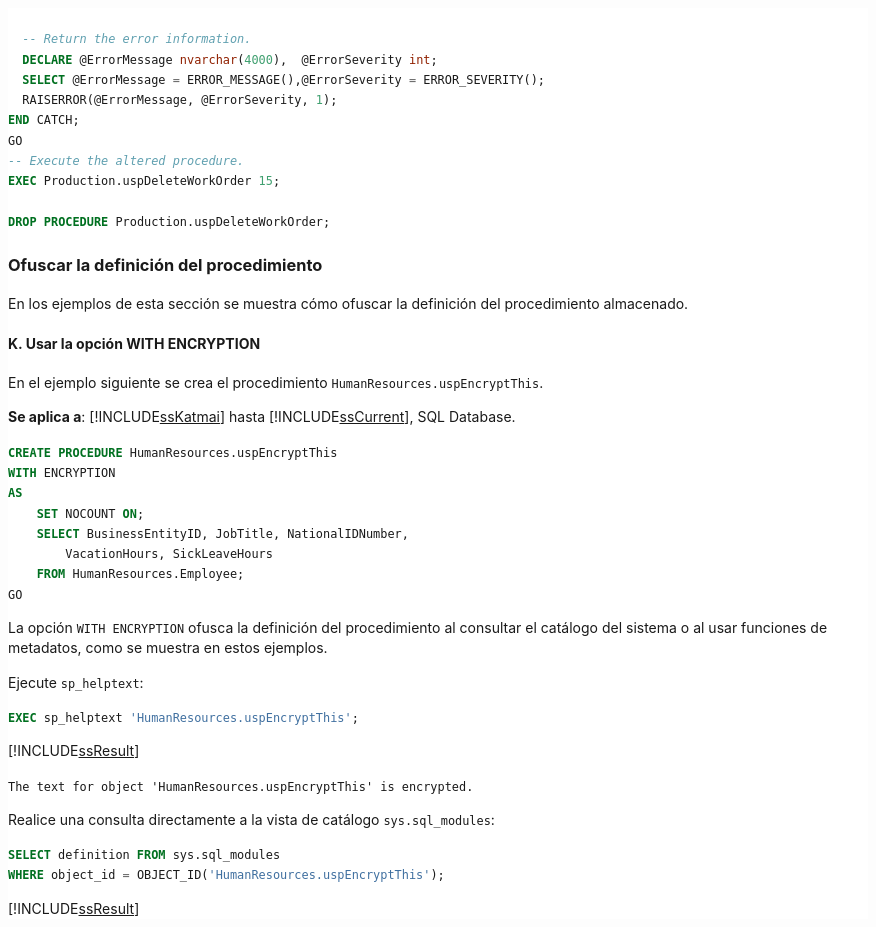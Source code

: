 ```sql  
  
  -- Return the error information.  
  DECLARE @ErrorMessage nvarchar(4000),  @ErrorSeverity int;  
  SELECT @ErrorMessage = ERROR_MESSAGE(),@ErrorSeverity = ERROR_SEVERITY();  
  RAISERROR(@ErrorMessage, @ErrorSeverity, 1);  
END CATCH;  
GO  
-- Execute the altered procedure.  
EXEC Production.uspDeleteWorkOrder 15;  
  
DROP PROCEDURE Production.uspDeleteWorkOrder;  
```  
  
###  <a name="Encrypt"></a> Ofuscar la definición del procedimiento  
 En los ejemplos de esta sección se muestra cómo ofuscar la definición del procedimiento almacenado.  
  
#### <a name="k-using-the-with-encryption-option"></a>K. Usar la opción WITH ENCRYPTION  
 En el ejemplo siguiente se crea el procedimiento `HumanResources.uspEncryptThis`.  
  
**Se aplica a**: [!INCLUDE[ssKatmai](../../includes/sskatmai-md.md)] hasta [!INCLUDE[ssCurrent](../../includes/sscurrent-md.md)], SQL Database.  
  
```sql  
CREATE PROCEDURE HumanResources.uspEncryptThis  
WITH ENCRYPTION  
AS  
    SET NOCOUNT ON;  
    SELECT BusinessEntityID, JobTitle, NationalIDNumber, 
        VacationHours, SickLeaveHours   
    FROM HumanResources.Employee;  
GO  
```  
  
 La opción `WITH ENCRYPTION` ofusca la definición del procedimiento al consultar el catálogo del sistema o al usar funciones de metadatos, como se muestra en estos ejemplos.  
  
 Ejecute `sp_helptext`:  
  
```sql  
EXEC sp_helptext 'HumanResources.uspEncryptThis';  
```  
  
 [!INCLUDE[ssResult](../../includes/ssresult-md.md)]  
  
 `The text for object 'HumanResources.uspEncryptThis' is encrypted.`  
  
 Realice una consulta directamente a la vista de catálogo `sys.sql_modules`:  
  
```sql  
SELECT definition FROM sys.sql_modules  
WHERE object_id = OBJECT_ID('HumanResources.uspEncryptThis');  
```  
  
 [!INCLUDE[ssResult](../../includes/ssresult-md.md)]  
  